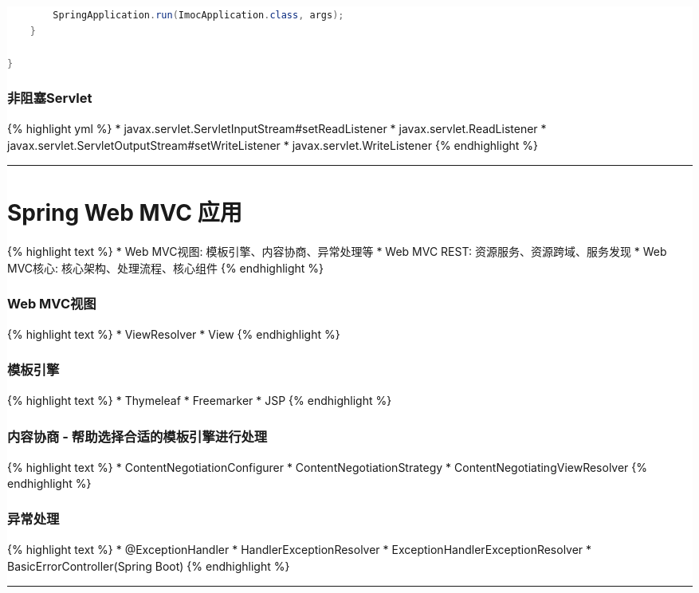 ```java
		SpringApplication.run(ImocApplication.class, args);
	}

}
```

### 非阻塞Servlet
{% highlight yml %} 
        * javax.servlet.ServletInputStream#setReadListener
            * javax.servlet.ReadListener
        * javax.servlet.ServletOutputStream#setWriteListener
            * javax.servlet.WriteListener
{% endhighlight %}

---
# **Spring Web MVC 应用**
{% highlight text %} 
        * Web MVC视图: 模板引擎、内容协商、异常处理等
        * Web MVC REST: 资源服务、资源跨域、服务发现
        * Web MVC核心: 核心架构、处理流程、核心组件
{% endhighlight %}

### Web MVC视图
{% highlight text %} 
        * ViewResolver
        * View
{% endhighlight %}

### 模板引擎
{% highlight text %} 
        * Thymeleaf
        * Freemarker
        * JSP
{% endhighlight %}

### 内容协商 - 帮助选择合适的模板引擎进行处理
{% highlight text %} 
        * ContentNegotiationConfigurer
        * ContentNegotiationStrategy
        * ContentNegotiatingViewResolver
{% endhighlight %}


### 异常处理
{% highlight text %} 
        * @ExceptionHandler
        * HandlerExceptionResolver
            * ExceptionHandlerExceptionResolver
        * BasicErrorController(Spring Boot)
{% endhighlight %}

---